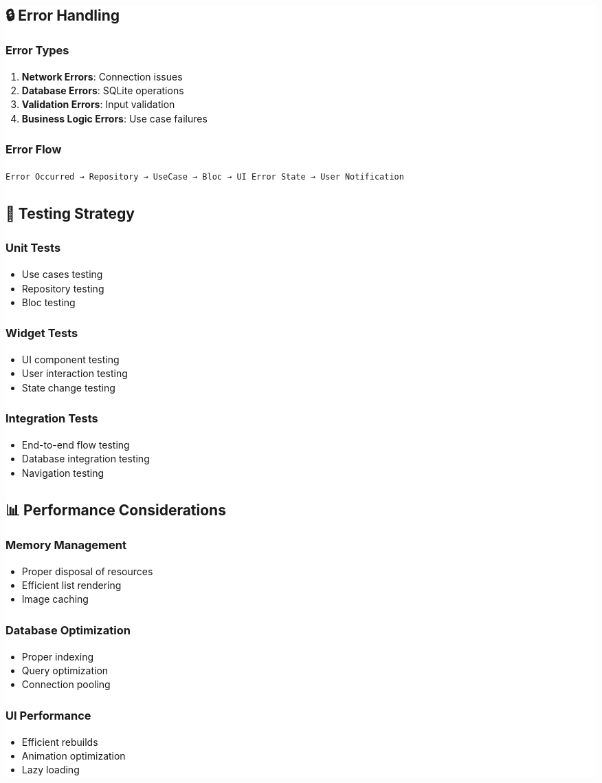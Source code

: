 ## 🔒 Error Handling

### Error Types
1. **Network Errors**: Connection issues
2. **Database Errors**: SQLite operations
3. **Validation Errors**: Input validation
4. **Business Logic Errors**: Use case failures

### Error Flow
```
Error Occurred → Repository → UseCase → Bloc → UI Error State → User Notification
```

## 🧪 Testing Strategy

### Unit Tests
- Use cases testing
- Repository testing
- Bloc testing

### Widget Tests
- UI component testing
- User interaction testing
- State change testing

### Integration Tests
- End-to-end flow testing
- Database integration testing
- Navigation testing

## 📊 Performance Considerations

### Memory Management
- Proper disposal of resources
- Efficient list rendering
- Image caching

### Database Optimization
- Proper indexing
- Query optimization
- Connection pooling

### UI Performance
- Efficient rebuilds
- Animation optimization
- Lazy loading
